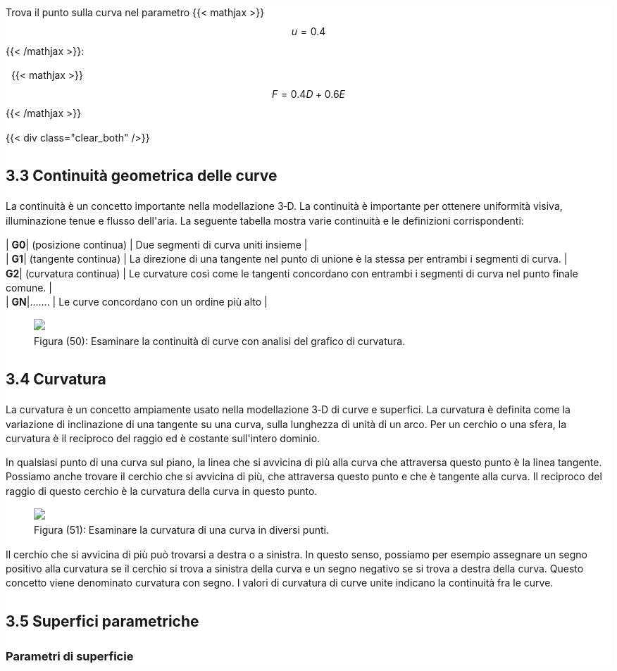 Trova il punto sulla curva nel parametro {{< mathjax >}}$$u=0.4$${{< /mathjax >}}:  

&nbsp; {{< mathjax >}}$$F= 0.4D + 0.6E$${{< /mathjax >}}  

{{< div class="clear_both" />}}  

## 3.3 Continuità geometrica delle curve

La continuità è un concetto importante nella modellazione 3‑D. La continuità è importante per ottenere uniformità visiva, illuminazione tenue e flusso dell'aria.
La seguente tabella mostra varie continuità e le definizioni corrispondenti:  

| **G0**| (posizione continua) | Due segmenti di curva uniti insieme |  
| **G1**| (tangente continua) | La direzione di una tangente nel punto di unione è la stessa per entrambi i segmenti di curva. |  
 **G2**| (curvatura continua) | Le curvature così come le tangenti concordano con entrambi i segmenti di curva nel punto finale comune. |  
| **GN**|....... | Le curve concordano con un ordine più alto |  

<figure>
   <img src="/images/math-image138.png" >
   <figcaption>Figura (50): Esaminare la continuità di curve con analisi del grafico di curvatura.</figcaption>
</figure>  

## 3.4 Curvatura

La curvatura è un concetto ampiamente usato nella modellazione 3‑D di curve e superfici. La curvatura è definita come la variazione di inclinazione di una tangente su una curva, sulla lunghezza di unità di un arco. Per un cerchio o una sfera, la curvatura è il reciproco del raggio ed è costante sull'intero dominio.   

In qualsiasi punto di una curva sul piano, la linea che si avvicina di più alla curva che attraversa questo punto è la linea tangente. Possiamo anche trovare il cerchio che si avvicina di più, che attraversa questo punto e che è tangente alla curva. Il reciproco del raggio di questo cerchio è la curvatura della curva in questo punto.  

<figure>
   <img src="/images/math-image188.png" >
   <figcaption>Figura (51): Esaminare la curvatura di una curva in diversi punti.</figcaption>
</figure>  

Il cerchio che si avvicina di più può trovarsi a destra o a sinistra. In questo senso, possiamo per esempio assegnare un segno positivo alla curvatura se il cerchio si trova a sinistra della curva e un segno negativo se si trova a destra della curva. Questo concetto viene denominato curvatura con segno. I valori di curvatura di curve unite indicano la continuità fra le curve.  

## 3.5 Superfici parametriche

### Parametri di superficie
